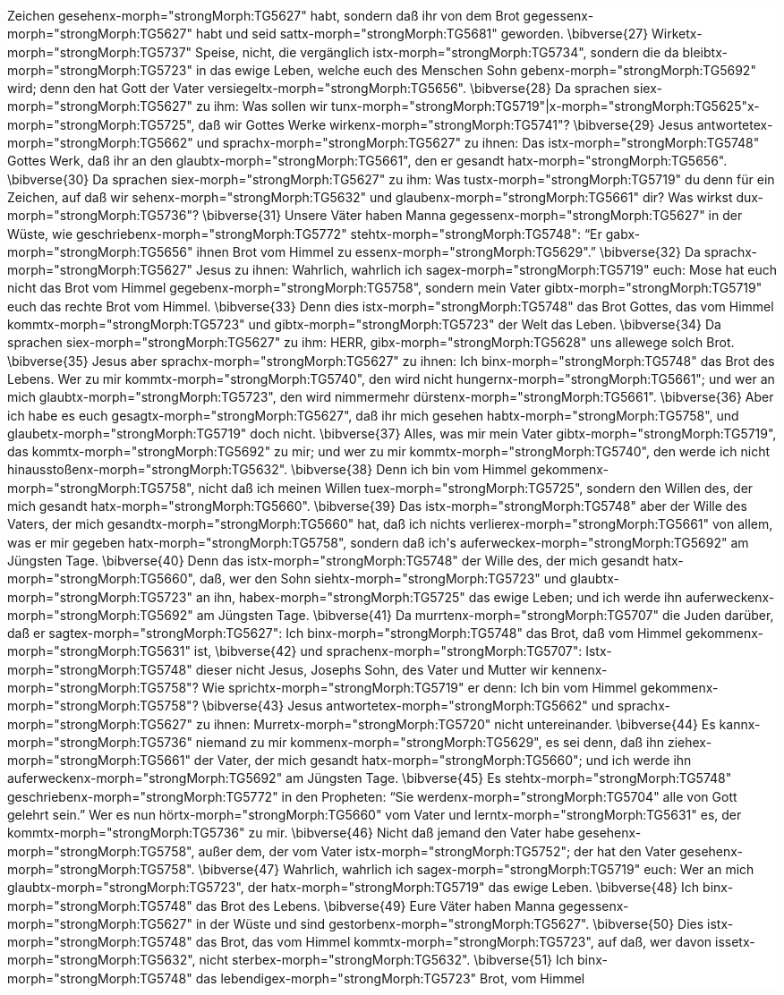 Zeichen gesehenx-morph="strongMorph:TG5627" habt, sondern daß ihr von dem Brot gegessenx-morph="strongMorph:TG5627" habt und seid sattx-morph="strongMorph:TG5681" geworden. \bibverse{27} Wirketx-morph="strongMorph:TG5737" Speise, nicht, die vergänglich istx-morph="strongMorph:TG5734", sondern die da bleibtx-morph="strongMorph:TG5723" in das ewige Leben, welche euch des Menschen Sohn gebenx-morph="strongMorph:TG5692" wird; denn den hat Gott der Vater versiegeltx-morph="strongMorph:TG5656". \bibverse{28} Da sprachen siex-morph="strongMorph:TG5627" zu ihm: Was sollen wir tunx-morph="strongMorph:TG5719"|x-morph="strongMorph:TG5625"x-morph="strongMorph:TG5725", daß wir Gottes Werke wirkenx-morph="strongMorph:TG5741"? \bibverse{29} Jesus antwortetex-morph="strongMorph:TG5662" und sprachx-morph="strongMorph:TG5627" zu ihnen: Das istx-morph="strongMorph:TG5748" Gottes Werk, daß ihr an den glaubtx-morph="strongMorph:TG5661", den er gesandt hatx-morph="strongMorph:TG5656". \bibverse{30} Da sprachen siex-morph="strongMorph:TG5627" zu ihm: Was tustx-morph="strongMorph:TG5719" du denn für ein Zeichen, auf daß wir sehenx-morph="strongMorph:TG5632" und glaubenx-morph="strongMorph:TG5661" dir? Was wirkst dux-morph="strongMorph:TG5736"? \bibverse{31} Unsere Väter haben Manna gegessenx-morph="strongMorph:TG5627" in der Wüste, wie geschriebenx-morph="strongMorph:TG5772" stehtx-morph="strongMorph:TG5748": “Er gabx-morph="strongMorph:TG5656" ihnen Brot vom Himmel zu essenx-morph="strongMorph:TG5629".” \bibverse{32} Da sprachx-morph="strongMorph:TG5627" Jesus zu ihnen: Wahrlich, wahrlich ich sagex-morph="strongMorph:TG5719" euch: Mose hat euch nicht das Brot vom Himmel gegebenx-morph="strongMorph:TG5758", sondern mein Vater gibtx-morph="strongMorph:TG5719" euch das rechte Brot vom Himmel. \bibverse{33} Denn dies istx-morph="strongMorph:TG5748" das Brot Gottes, das vom Himmel kommtx-morph="strongMorph:TG5723" und gibtx-morph="strongMorph:TG5723" der Welt das Leben. \bibverse{34} Da sprachen siex-morph="strongMorph:TG5627" zu ihm: HERR, gibx-morph="strongMorph:TG5628" uns allewege solch Brot. \bibverse{35} Jesus aber sprachx-morph="strongMorph:TG5627" zu ihnen: Ich binx-morph="strongMorph:TG5748" das Brot des Lebens. Wer zu mir kommtx-morph="strongMorph:TG5740", den wird nicht hungernx-morph="strongMorph:TG5661"; und wer an mich glaubtx-morph="strongMorph:TG5723", den wird nimmermehr dürstenx-morph="strongMorph:TG5661". \bibverse{36} Aber ich habe es euch gesagtx-morph="strongMorph:TG5627", daß ihr mich gesehen habtx-morph="strongMorph:TG5758", und glaubetx-morph="strongMorph:TG5719" doch nicht. \bibverse{37} Alles, was mir mein Vater gibtx-morph="strongMorph:TG5719", das kommtx-morph="strongMorph:TG5692" zu mir; und wer zu mir kommtx-morph="strongMorph:TG5740", den werde ich nicht hinausstoßenx-morph="strongMorph:TG5632". \bibverse{38} Denn ich bin vom Himmel gekommenx-morph="strongMorph:TG5758", nicht daß ich meinen Willen tuex-morph="strongMorph:TG5725", sondern den Willen des, der mich gesandt hatx-morph="strongMorph:TG5660". \bibverse{39} Das istx-morph="strongMorph:TG5748" aber der Wille des Vaters, der mich gesandtx-morph="strongMorph:TG5660" hat, daß ich nichts verlierex-morph="strongMorph:TG5661" von allem, was er mir gegeben hatx-morph="strongMorph:TG5758", sondern daß ich's auferweckex-morph="strongMorph:TG5692" am Jüngsten Tage. \bibverse{40} Denn das istx-morph="strongMorph:TG5748" der Wille des, der mich gesandt hatx-morph="strongMorph:TG5660", daß, wer den Sohn siehtx-morph="strongMorph:TG5723" und glaubtx-morph="strongMorph:TG5723" an ihn, habex-morph="strongMorph:TG5725" das ewige Leben; und ich werde ihn auferweckenx-morph="strongMorph:TG5692" am Jüngsten Tage. \bibverse{41} Da murrtenx-morph="strongMorph:TG5707" die Juden darüber, daß er sagtex-morph="strongMorph:TG5627": Ich binx-morph="strongMorph:TG5748" das Brot, daß vom Himmel gekommenx-morph="strongMorph:TG5631" ist, \bibverse{42} und sprachenx-morph="strongMorph:TG5707": Istx-morph="strongMorph:TG5748" dieser nicht Jesus, Josephs Sohn, des Vater und Mutter wir kennenx-morph="strongMorph:TG5758"? Wie sprichtx-morph="strongMorph:TG5719" er denn: Ich bin vom Himmel gekommenx-morph="strongMorph:TG5758"? \bibverse{43} Jesus antwortetex-morph="strongMorph:TG5662" und sprachx-morph="strongMorph:TG5627" zu ihnen: Murretx-morph="strongMorph:TG5720" nicht untereinander. \bibverse{44} Es kannx-morph="strongMorph:TG5736" niemand zu mir kommenx-morph="strongMorph:TG5629", es sei denn, daß ihn ziehex-morph="strongMorph:TG5661" der Vater, der mich gesandt hatx-morph="strongMorph:TG5660"; und ich werde ihn auferweckenx-morph="strongMorph:TG5692" am Jüngsten Tage. \bibverse{45} Es stehtx-morph="strongMorph:TG5748" geschriebenx-morph="strongMorph:TG5772" in den Propheten: “Sie werdenx-morph="strongMorph:TG5704" alle von Gott gelehrt sein.” Wer es nun hörtx-morph="strongMorph:TG5660" vom Vater und lerntx-morph="strongMorph:TG5631" es, der kommtx-morph="strongMorph:TG5736" zu mir. \bibverse{46} Nicht daß jemand den Vater habe gesehenx-morph="strongMorph:TG5758", außer dem, der vom Vater istx-morph="strongMorph:TG5752"; der hat den Vater gesehenx-morph="strongMorph:TG5758". \bibverse{47} Wahrlich, wahrlich ich sagex-morph="strongMorph:TG5719" euch: Wer an mich glaubtx-morph="strongMorph:TG5723", der hatx-morph="strongMorph:TG5719" das ewige Leben. \bibverse{48} Ich binx-morph="strongMorph:TG5748" das Brot des Lebens. \bibverse{49} Eure Väter haben Manna gegessenx-morph="strongMorph:TG5627" in der Wüste und sind gestorbenx-morph="strongMorph:TG5627". \bibverse{50} Dies istx-morph="strongMorph:TG5748" das Brot, das vom Himmel kommtx-morph="strongMorph:TG5723", auf daß, wer davon issetx-morph="strongMorph:TG5632", nicht sterbex-morph="strongMorph:TG5632". \bibverse{51} Ich binx-morph="strongMorph:TG5748" das lebendigex-morph="strongMorph:TG5723" Brot, vom Himmel